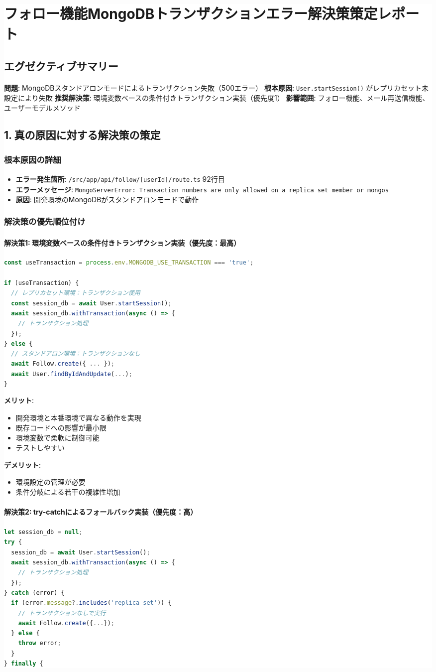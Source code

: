 # フォロー機能MongoDBトランザクションエラー解決策策定レポート

## エグゼクティブサマリー

**問題**: MongoDBスタンドアロンモードによるトランザクション失敗（500エラー）
**根本原因**: `User.startSession()` がレプリカセット未設定により失敗
**推奨解決策**: 環境変数ベースの条件付きトランザクション実装（優先度1）
**影響範囲**: フォロー機能、メール再送信機能、ユーザーモデルメソッド

## 1. 真の原因に対する解決策の策定

### 根本原因の詳細
- **エラー発生箇所**: `/src/app/api/follow/[userId]/route.ts` 92行目
- **エラーメッセージ**: `MongoServerError: Transaction numbers are only allowed on a replica set member or mongos`
- **原因**: 開発環境のMongoDBがスタンドアロンモードで動作

### 解決策の優先順位付け

#### 解決策1: 環境変数ベースの条件付きトランザクション実装（優先度：最高）
```typescript
const useTransaction = process.env.MONGODB_USE_TRANSACTION === 'true';

if (useTransaction) {
  // レプリカセット環境：トランザクション使用
  const session_db = await User.startSession();
  await session_db.withTransaction(async () => {
    // トランザクション処理
  });
} else {
  // スタンドアロン環境：トランザクションなし
  await Follow.create({ ... });
  await User.findByIdAndUpdate(...);
}
```

**メリット**:
- 開発環境と本番環境で異なる動作を実現
- 既存コードへの影響が最小限
- 環境変数で柔軟に制御可能
- テストしやすい

**デメリット**:
- 環境設定の管理が必要
- 条件分岐による若干の複雑性増加

#### 解決策2: try-catchによるフォールバック実装（優先度：高）
```typescript
let session_db = null;
try {
  session_db = await User.startSession();
  await session_db.withTransaction(async () => {
    // トランザクション処理
  });
} catch (error) {
  if (error.message?.includes('replica set')) {
    // トランザクションなしで実行
    await Follow.create({...});
  } else {
    throw error;
  }
} finally {
```